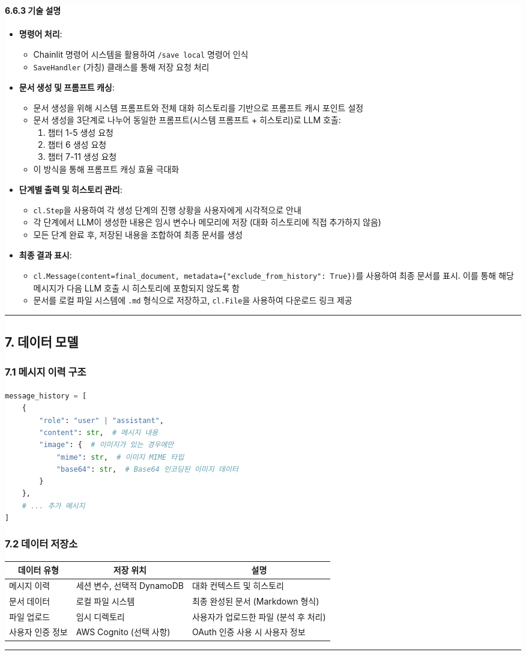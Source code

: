 #### 6.6.3 기술 설명

-   **명령어 처리**:
    -   Chainlit 명령어 시스템을 활용하여 `/save local` 명령어 인식
    -   `SaveHandler` (가칭) 클래스를 통해 저장 요청 처리

-   **문서 생성 및 프롬프트 캐싱**:
    -   문서 생성을 위해 시스템 프롬프트와 전체 대화 히스토리를 기반으로 프롬프트 캐시 포인트 설정
    -   문서 생성을 3단계로 나누어 동일한 프롬프트(시스템 프롬프트 + 히스토리)로 LLM 호출:
        1.  챕터 1-5 생성 요청
        2.  챕터 6 생성 요청
        3.  챕터 7-11 생성 요청
    -   이 방식을 통해 프롬프트 캐싱 효율 극대화

-   **단계별 출력 및 히스토리 관리**:
    -   `cl.Step`을 사용하여 각 생성 단계의 진행 상황을 사용자에게 시각적으로 안내
    -   각 단계에서 LLM이 생성한 내용은 임시 변수나 메모리에 저장 (대화 히스토리에 직접 추가하지 않음)
    -   모든 단계 완료 후, 저장된 내용을 조합하여 최종 문서를 생성

-   **최종 결과 표시**:
    -   `cl.Message(content=final_document, metadata={"exclude_from_history": True})`를 사용하여 최종 문서를 표시. 이를 통해 해당 메시지가 다음 LLM 호출 시 히스토리에 포함되지 않도록 함
    -   문서를 로컬 파일 시스템에 `.md` 형식으로 저장하고, `cl.File`을 사용하여 다운로드 링크 제공

---

## 7. 데이터 모델

### 7.1 메시지 이력 구조

```python
message_history = [
    {
        "role": "user" | "assistant",
        "content": str,  # 메시지 내용
        "image": {  # 이미지가 있는 경우에만
            "mime": str,  # 이미지 MIME 타입
            "base64": str,  # Base64 인코딩된 이미지 데이터
        }
    },
    # ... 추가 메시지
]
```

### 7.2 데이터 저장소

| 데이터 유형        | 저장 위치                       | 설명                                           |
| ------------------ | ------------------------------- | ---------------------------------------------- |
| 메시지 이력        | 세션 변수, 선택적 DynamoDB     | 대화 컨텍스트 및 히스토리                      |
| 문서 데이터        | 로컬 파일 시스템               | 최종 완성된 문서 (Markdown 형식)               |
| 파일 업로드        | 임시 디렉토리                  | 사용자가 업로드한 파일 (분석 후 처리)          |
| 사용자 인증 정보   | AWS Cognito (선택 사항)        | OAuth 인증 사용 시 사용자 정보                 |

---